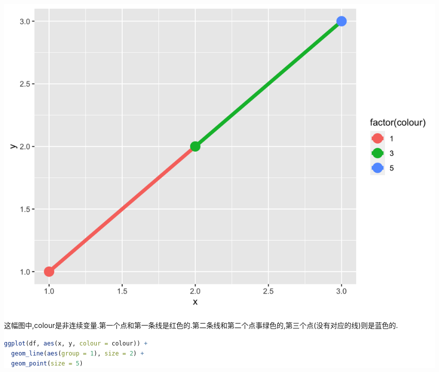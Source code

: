 <img src="07-ggplot2_files/figure-html/unnamed-chunk-22-1.png" width="100%" />

这幅图中,colour是非连续变量.第一个点和第一条线是红色的.第二条线和第二个点事绿色的,第三个点(没有对应的线)则是蓝色的.



```r
ggplot(df, aes(x, y, colour = colour)) +
  geom_line(aes(group = 1), size = 2) +
  geom_point(size = 5)
```
